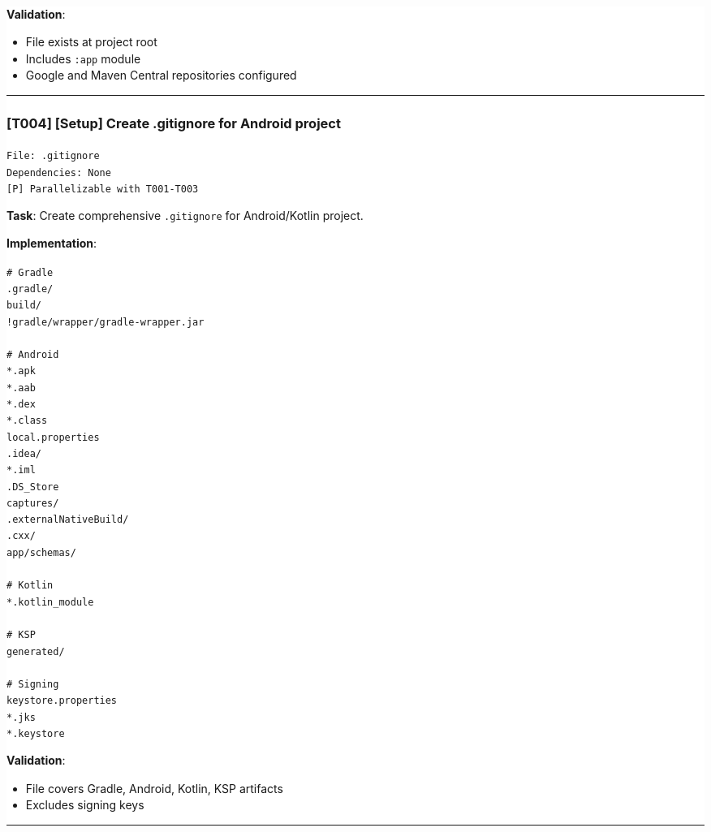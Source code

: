 **Validation**:
- File exists at project root
- Includes `:app` module
- Google and Maven Central repositories configured

---

### [T004] [Setup] Create .gitignore for Android project
```
File: .gitignore
Dependencies: None
[P] Parallelizable with T001-T003
```

**Task**:
Create comprehensive `.gitignore` for Android/Kotlin project.

**Implementation**:
```gitignore
# Gradle
.gradle/
build/
!gradle/wrapper/gradle-wrapper.jar

# Android
*.apk
*.aab
*.dex
*.class
local.properties
.idea/
*.iml
.DS_Store
captures/
.externalNativeBuild/
.cxx/
app/schemas/

# Kotlin
*.kotlin_module

# KSP
generated/

# Signing
keystore.properties
*.jks
*.keystore
```

**Validation**:
- File covers Gradle, Android, Kotlin, KSP artifacts
- Excludes signing keys

---